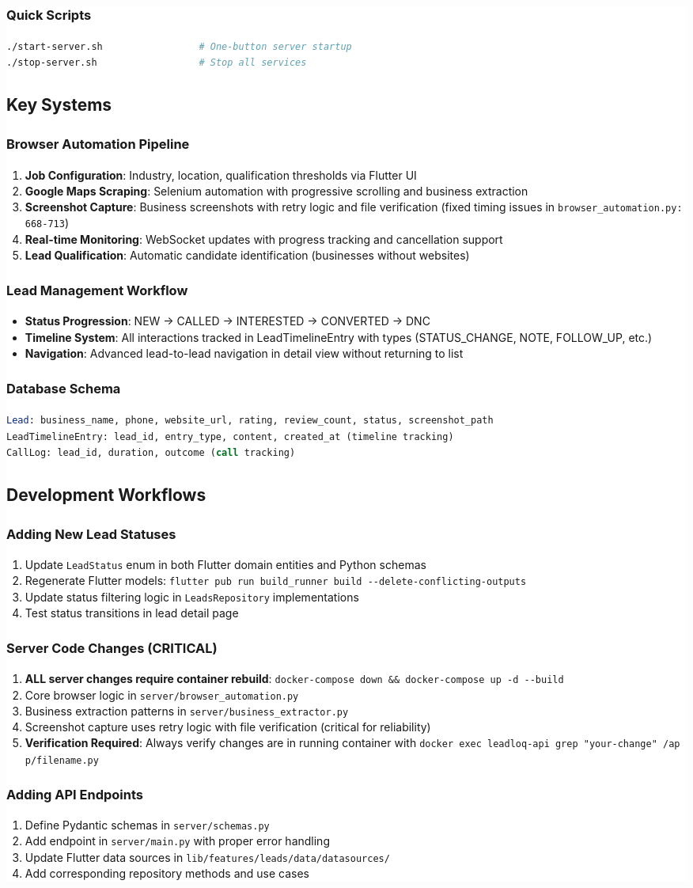### Quick Scripts
```bash
./start-server.sh                 # One-button server startup
./stop-server.sh                  # Stop all services
```

## Key Systems

### Browser Automation Pipeline
1. **Job Configuration**: Industry, location, qualification thresholds via Flutter UI
2. **Google Maps Scraping**: Selenium automation with progressive scrolling and business extraction
3. **Screenshot Capture**: Business screenshots with retry logic and file verification (fixed timing issues in `browser_automation.py:668-713`)
4. **Real-time Monitoring**: WebSocket updates with progress tracking and cancellation support
5. **Lead Qualification**: Automatic candidate identification (businesses without websites)

### Lead Management Workflow
- **Status Progression**: NEW → CALLED → INTERESTED → CONVERTED → DNC
- **Timeline System**: All interactions tracked in LeadTimelineEntry with types (STATUS_CHANGE, NOTE, FOLLOW_UP, etc.)
- **Navigation**: Advanced lead-to-lead navigation in detail view without returning to list

### Database Schema
```sql
Lead: business_name, phone, website_url, rating, review_count, status, screenshot_path
LeadTimelineEntry: lead_id, entry_type, content, created_at (timeline tracking)
CallLog: lead_id, duration, outcome (call tracking)
```

## Development Workflows

### Adding New Lead Statuses
1. Update `LeadStatus` enum in both Flutter domain entities and Python schemas
2. Regenerate Flutter models: `flutter pub run build_runner build --delete-conflicting-outputs`
3. Update status filtering logic in `LeadsRepository` implementations
4. Test status transitions in lead detail page

### Server Code Changes (CRITICAL)
1. **ALL server changes require container rebuild**: `docker-compose down && docker-compose up -d --build`
2. Core browser logic in `server/browser_automation.py` 
3. Business extraction patterns in `server/business_extractor.py`
4. Screenshot capture uses retry logic with file verification (critical for reliability)
5. **Verification Required**: Always verify changes are in running container with `docker exec leadloq-api grep "your-change" /app/filename.py`

### Adding API Endpoints
1. Define Pydantic schemas in `server/schemas.py`
2. Add endpoint in `server/main.py` with proper error handling
3. Update Flutter data sources in `lib/features/leads/data/datasources/`
4. Add corresponding repository methods and use cases

